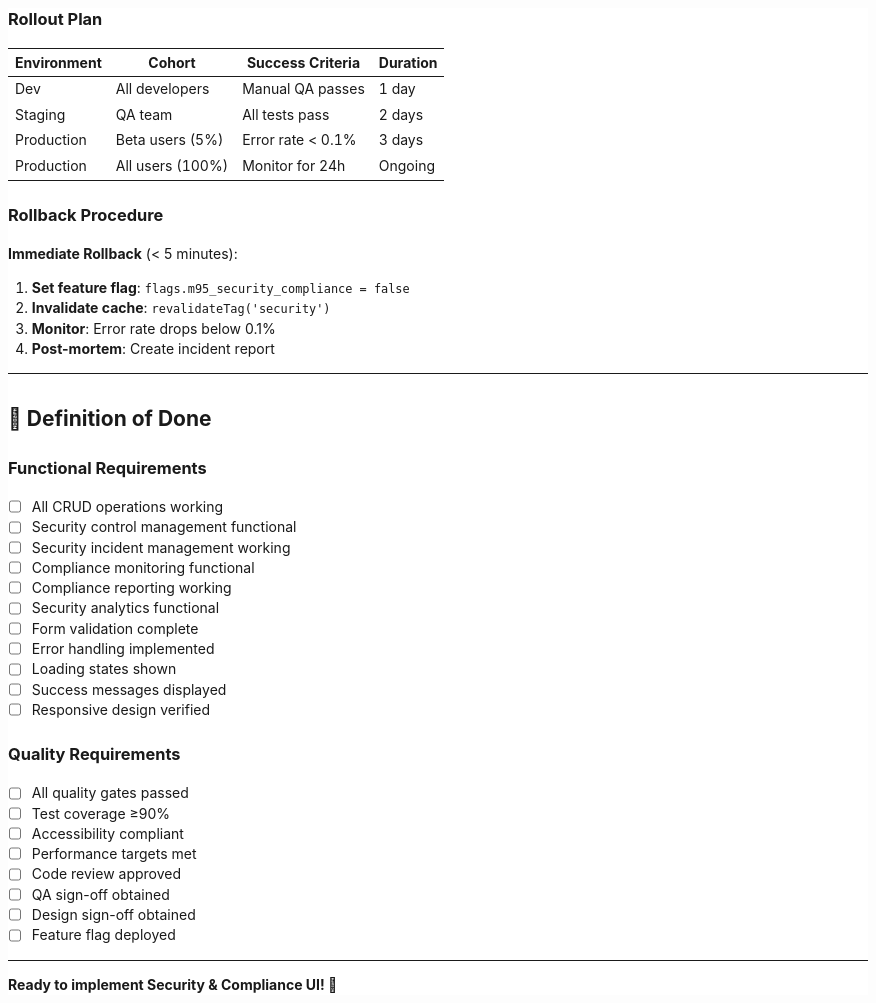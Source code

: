 ### Rollout Plan

| Environment | Cohort           | Success Criteria  | Duration |
| ----------- | ---------------- | ----------------- | -------- |
| Dev         | All developers   | Manual QA passes  | 1 day    |
| Staging     | QA team          | All tests pass    | 2 days   |
| Production  | Beta users (5%)  | Error rate < 0.1% | 3 days   |
| Production  | All users (100%) | Monitor for 24h   | Ongoing  |

### Rollback Procedure

**Immediate Rollback** (< 5 minutes):

1. **Set feature flag**: `flags.m95_security_compliance = false`
2. **Invalidate cache**: `revalidateTag('security')`
3. **Monitor**: Error rate drops below 0.1%
4. **Post-mortem**: Create incident report

---

## 📝 Definition of Done

### Functional Requirements

- [ ] All CRUD operations working
- [ ] Security control management functional
- [ ] Security incident management working
- [ ] Compliance monitoring functional
- [ ] Compliance reporting working
- [ ] Security analytics functional
- [ ] Form validation complete
- [ ] Error handling implemented
- [ ] Loading states shown
- [ ] Success messages displayed
- [ ] Responsive design verified

### Quality Requirements

- [ ] All quality gates passed
- [ ] Test coverage ≥90%
- [ ] Accessibility compliant
- [ ] Performance targets met
- [ ] Code review approved
- [ ] QA sign-off obtained
- [ ] Design sign-off obtained
- [ ] Feature flag deployed

---

**Ready to implement Security & Compliance UI! 🚀**
